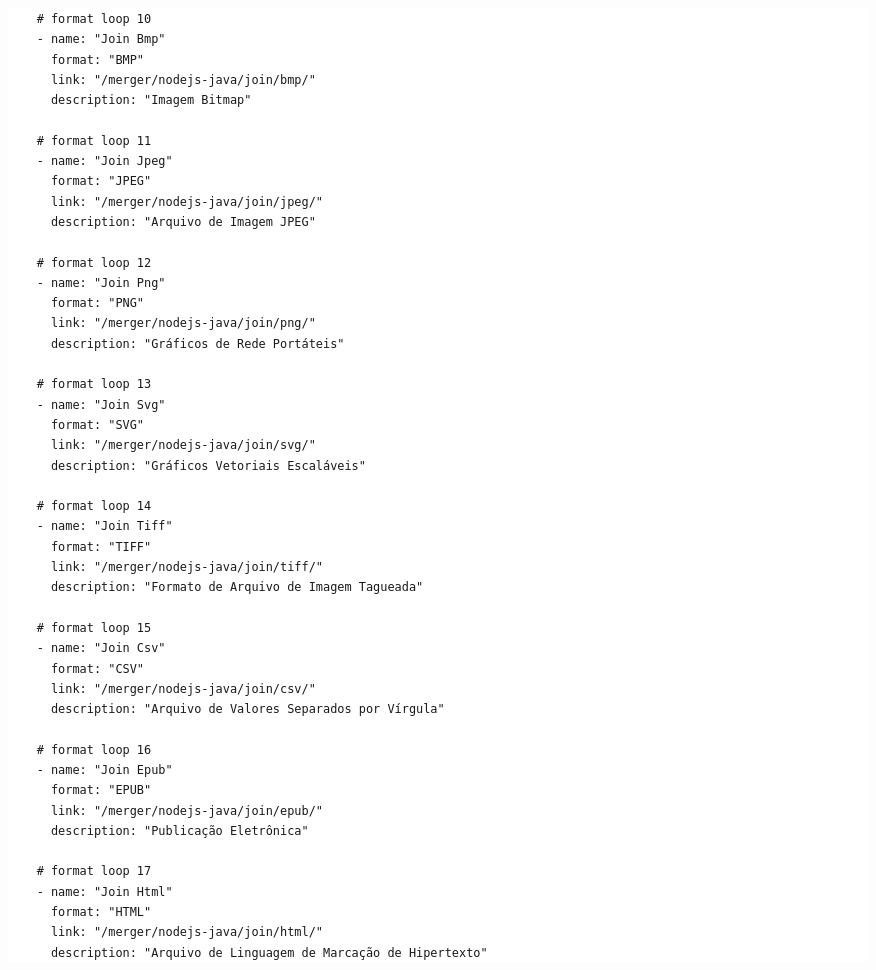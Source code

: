         # format loop 10
        - name: "Join Bmp"
          format: "BMP"
          link: "/merger/nodejs-java/join/bmp/"
          description: "Imagem Bitmap"

        # format loop 11
        - name: "Join Jpeg"
          format: "JPEG"
          link: "/merger/nodejs-java/join/jpeg/"
          description: "Arquivo de Imagem JPEG"

        # format loop 12
        - name: "Join Png"
          format: "PNG"
          link: "/merger/nodejs-java/join/png/"
          description: "Gráficos de Rede Portáteis"

        # format loop 13
        - name: "Join Svg"
          format: "SVG"
          link: "/merger/nodejs-java/join/svg/"
          description: "Gráficos Vetoriais Escaláveis"

        # format loop 14
        - name: "Join Tiff"
          format: "TIFF"
          link: "/merger/nodejs-java/join/tiff/"
          description: "Formato de Arquivo de Imagem Tagueada"

        # format loop 15
        - name: "Join Csv"
          format: "CSV"
          link: "/merger/nodejs-java/join/csv/"
          description: "Arquivo de Valores Separados por Vírgula"

        # format loop 16
        - name: "Join Epub"
          format: "EPUB"
          link: "/merger/nodejs-java/join/epub/"
          description: "Publicação Eletrônica"

        # format loop 17
        - name: "Join Html"
          format: "HTML"
          link: "/merger/nodejs-java/join/html/"
          description: "Arquivo de Linguagem de Marcação de Hipertexto"
